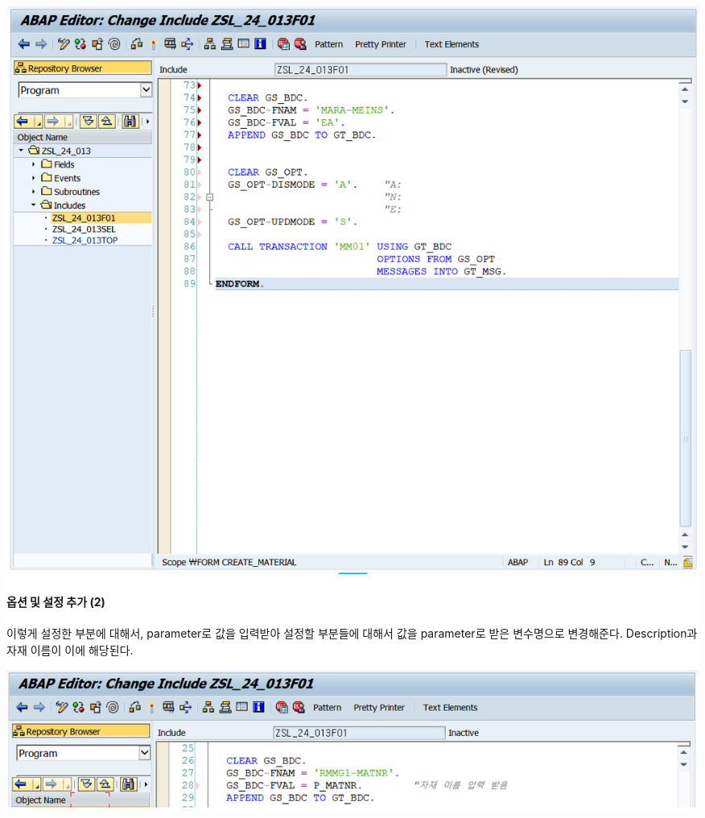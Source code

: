 ![CREATE\_MATERIAL \(3\)](../../.gitbook/assets/image%20%28351%29.png)



#### 옵션 및 설정 추가 \(2\)

이렇게 설정한 부분에 대해서, parameter로 값을 입력받아 설정할 부분들에 대해서 값을 parameter로 받은 변수명으로 변경해준다.  Description과 자재 이름이 이에 해당된다. 

![&#xC790;&#xC7AC; &#xC774;&#xB984; parameter &#xAC12;&#xC73C;&#xB85C; &#xBCC0;&#xACBD;](../../.gitbook/assets/image%20%28393%29.png)
